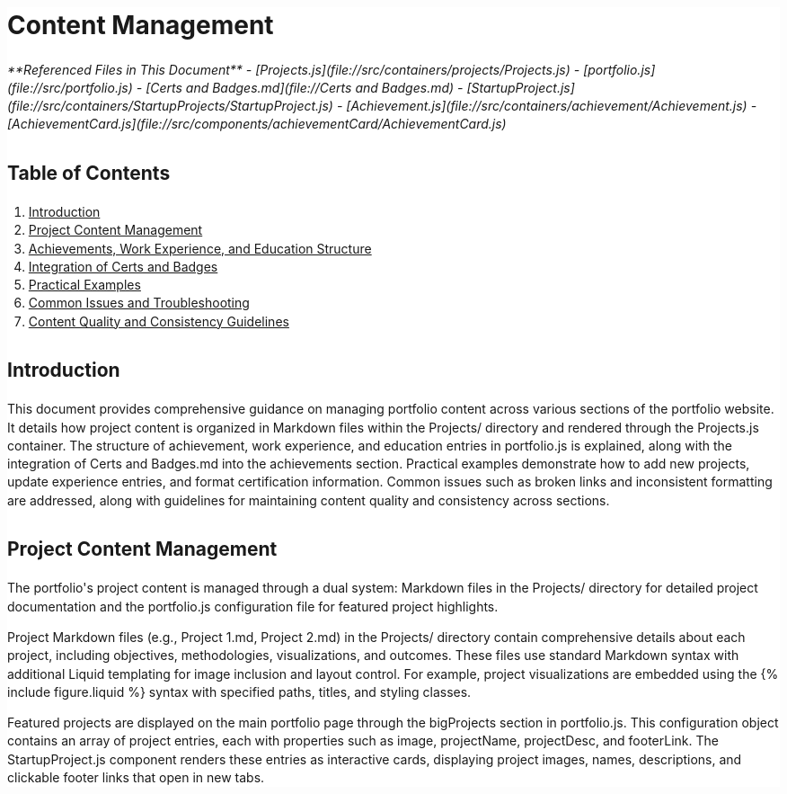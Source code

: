# Content Management

<cite>
**Referenced Files in This Document**   
- [Projects.js](file://src/containers/projects/Projects.js)
- [portfolio.js](file://src/portfolio.js)
- [Certs and Badges.md](file://Certs and Badges.md)
- [StartupProject.js](file://src/containers/StartupProjects/StartupProject.js)
- [Achievement.js](file://src/containers/achievement/Achievement.js)
- [AchievementCard.js](file://src/components/achievementCard/AchievementCard.js)
</cite>

## Table of Contents
1. [Introduction](#introduction)
2. [Project Content Management](#project-content-management)
3. [Achievements, Work Experience, and Education Structure](#achievements-work-experience-and-education-structure)
4. [Integration of Certs and Badges](#integration-of-certs-and-badges)
5. [Practical Examples](#practical-examples)
6. [Common Issues and Troubleshooting](#common-issues-and-troubleshooting)
7. [Content Quality and Consistency Guidelines](#content-quality-and-consistency-guidelines)

## Introduction
This document provides comprehensive guidance on managing portfolio content across various sections of the portfolio website. It details how project content is organized in Markdown files within the Projects/ directory and rendered through the Projects.js container. The structure of achievement, work experience, and education entries in portfolio.js is explained, along with the integration of Certs and Badges.md into the achievements section. Practical examples demonstrate how to add new projects, update experience entries, and format certification information. Common issues such as broken links and inconsistent formatting are addressed, along with guidelines for maintaining content quality and consistency across sections.

## Project Content Management

The portfolio's project content is managed through a dual system: Markdown files in the Projects/ directory for detailed project documentation and the portfolio.js configuration file for featured project highlights.

Project Markdown files (e.g., Project 1.md, Project 2.md) in the Projects/ directory contain comprehensive details about each project, including objectives, methodologies, visualizations, and outcomes. These files use standard Markdown syntax with additional Liquid templating for image inclusion and layout control. For example, project visualizations are embedded using the {% include figure.liquid %} syntax with specified paths, titles, and styling classes.

Featured projects are displayed on the main portfolio page through the bigProjects section in portfolio.js. This configuration object contains an array of project entries, each with properties such as image, projectName, projectDesc, and footerLink. The StartupProject.js component renders these entries as interactive cards, displaying project images, names, descriptions, and clickable footer links that open in new tabs.
